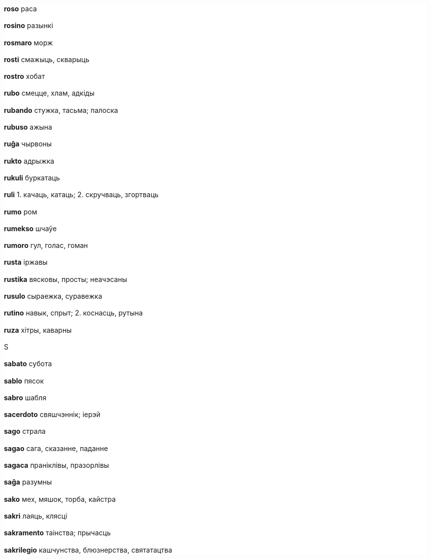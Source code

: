 **roso** раса

**rosino** разынкі

**rosmaro** морж

**rosti** смажыць, скварыць

**rostro** хобат

**rubo** смецце, хлам, адкіды

**rubando** стужка, тасьма; палоска

**rubuso** ажына

**ruĝa** чырвоны

**rukto** адрыжка

**rukuli** буркатаць

**ruli** 1. качаць, катаць; 2. скручваць, згортваць 

**rumo** ром 

**rumekso** шчаўе 

**rumoro** гул, голас, гоман

**rusta** іржавы

**rustika** вясковы, просты; неачэсаны

**rusulo** сыраежка, суравежка 

**rutino** навык, спрыт; 2. коснасць, рутына

**ruza** хітры, каварны 

S

**sabato** субота 

**sablo** пясок 

**sabro** шабля

**sacerdoto** свяшчэннік; іерэй 

**sago** страла

**sagao** сага, сказанне, паданне 

**sagaca** праніклівы, празорлівы 

**saĝa** разумны

**sako** мех, мяшок, торба, кайстра 

**sakri** лаяць, клясці 

**sakramento** таінства; прычасць 

**sakrilegio** кашчунства, блюзнерства, святатацтва 
